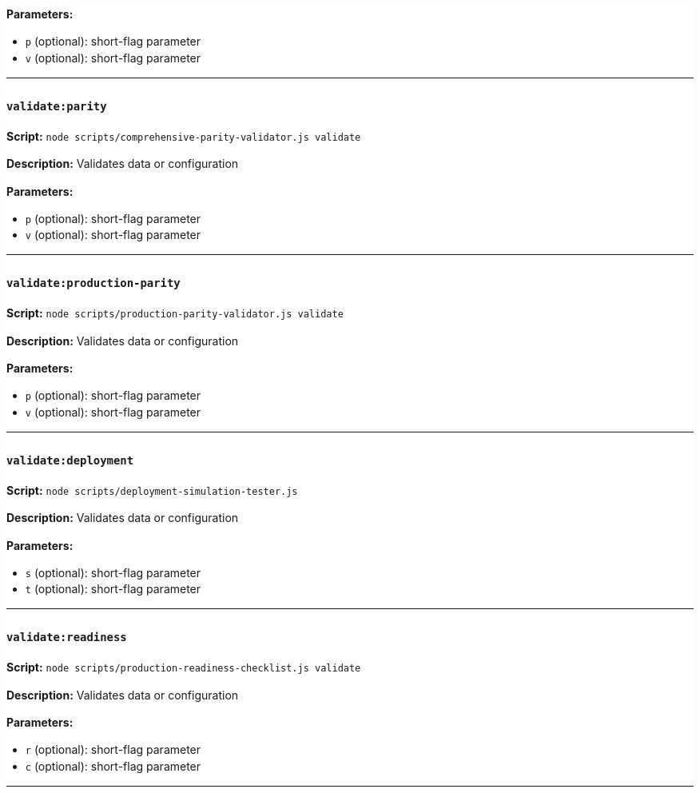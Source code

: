 **Parameters:**

- `p` (optional): short-flag parameter
- `v` (optional): short-flag parameter

---

### `validate:parity`

**Script:** `node scripts/comprehensive-parity-validator.js validate`

**Description:** Validates data or configuration

**Parameters:**

- `p` (optional): short-flag parameter
- `v` (optional): short-flag parameter

---

### `validate:production-parity`

**Script:** `node scripts/production-parity-validator.js validate`

**Description:** Validates data or configuration

**Parameters:**

- `p` (optional): short-flag parameter
- `v` (optional): short-flag parameter

---

### `validate:deployment`

**Script:** `node scripts/deployment-simulation-tester.js`

**Description:** Validates data or configuration

**Parameters:**

- `s` (optional): short-flag parameter
- `t` (optional): short-flag parameter

---

### `validate:readiness`

**Script:** `node scripts/production-readiness-checklist.js validate`

**Description:** Validates data or configuration

**Parameters:**

- `r` (optional): short-flag parameter
- `c` (optional): short-flag parameter

---
